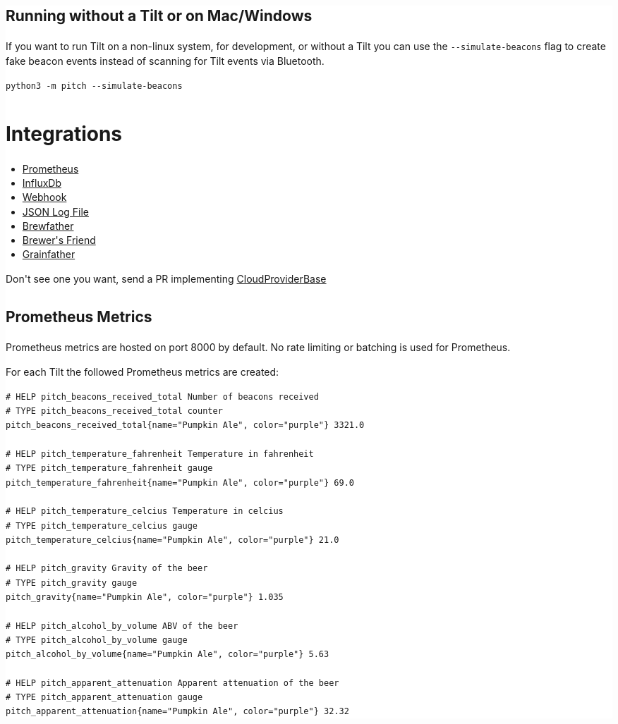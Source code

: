 
## Running without a Tilt or on Mac/Windows

If you want to run Tilt on a non-linux system, for development, or without a Tilt you can use the `--simulate-beacons` flag to create fake
beacon events instead of scanning for Tilt events via Bluetooth.  

`python3 -m pitch --simulate-beacons`

# Integrations

* [Prometheus](#Prometheus-Metrics)
* [InfluxDb](#InfluxDB-Metrics)
* [Webhook](#Webhook)
* [JSON Log File](#JSON-Log-File)
* [Brewfather](#Brewfather)
* [Brewer's Friend](#BrewersFriend)
* [Grainfather](#Grainfather)

Don't see one you want, send a PR implementing [CloudProviderBase](https://github.com/linjmeyer/tilt-pitch/blob/master/pitch/abstractions/cloud_provider.py)

## Prometheus Metrics

Prometheus metrics are hosted on port 8000 by default.  No rate limiting or batching is used for Prometheus.  

For each Tilt the followed Prometheus metrics are created:

```
# HELP pitch_beacons_received_total Number of beacons received
# TYPE pitch_beacons_received_total counter
pitch_beacons_received_total{name="Pumpkin Ale", color="purple"} 3321.0

# HELP pitch_temperature_fahrenheit Temperature in fahrenheit
# TYPE pitch_temperature_fahrenheit gauge
pitch_temperature_fahrenheit{name="Pumpkin Ale", color="purple"} 69.0

# HELP pitch_temperature_celcius Temperature in celcius
# TYPE pitch_temperature_celcius gauge
pitch_temperature_celcius{name="Pumpkin Ale", color="purple"} 21.0

# HELP pitch_gravity Gravity of the beer
# TYPE pitch_gravity gauge
pitch_gravity{name="Pumpkin Ale", color="purple"} 1.035

# HELP pitch_alcohol_by_volume ABV of the beer
# TYPE pitch_alcohol_by_volume gauge
pitch_alcohol_by_volume{name="Pumpkin Ale", color="purple"} 5.63

# HELP pitch_apparent_attenuation Apparent attenuation of the beer
# TYPE pitch_apparent_attenuation gauge
pitch_apparent_attenuation{name="Pumpkin Ale", color="purple"} 32.32
```
